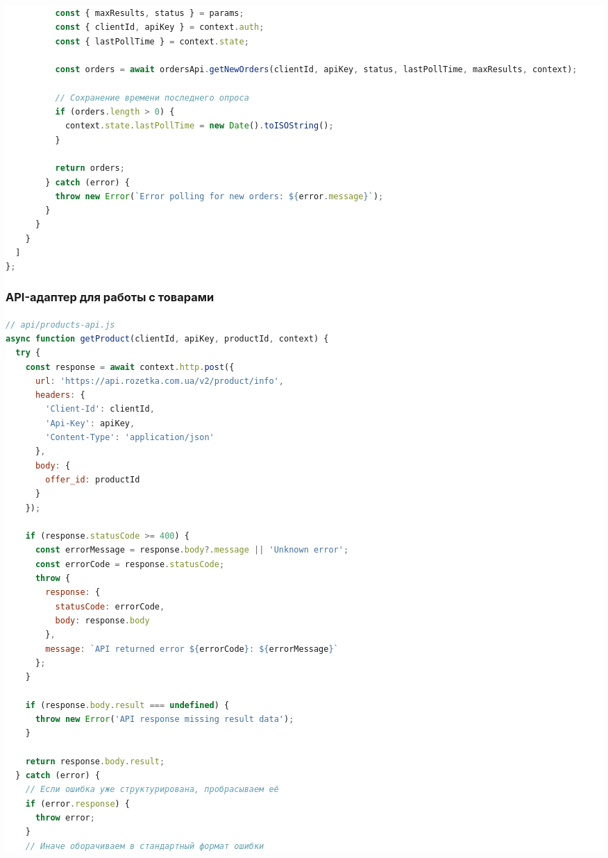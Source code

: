 ```javascript
          const { maxResults, status } = params;
          const { clientId, apiKey } = context.auth;
          const { lastPollTime } = context.state;

          const orders = await ordersApi.getNewOrders(clientId, apiKey, status, lastPollTime, maxResults, context);

          // Сохранение времени последнего опроса
          if (orders.length > 0) {
            context.state.lastPollTime = new Date().toISOString();
          }

          return orders;
        } catch (error) {
          throw new Error(`Error polling for new orders: ${error.message}`);
        }
      }
    }
  ]
};
```

### API-адаптер для работы с товарами

```javascript
// api/products-api.js
async function getProduct(clientId, apiKey, productId, context) {
  try {
    const response = await context.http.post({
      url: 'https://api.rozetka.com.ua/v2/product/info',
      headers: {
        'Client-Id': clientId,
        'Api-Key': apiKey,
        'Content-Type': 'application/json'
      },
      body: {
        offer_id: productId
      }
    });

    if (response.statusCode >= 400) {
      const errorMessage = response.body?.message || 'Unknown error';
      const errorCode = response.statusCode;
      throw {
        response: {
          statusCode: errorCode,
          body: response.body
        },
        message: `API returned error ${errorCode}: ${errorMessage}`
      };
    }

    if (response.body.result === undefined) {
      throw new Error('API response missing result data');
    }

    return response.body.result;
  } catch (error) {
    // Если ошибка уже структурирована, пробрасываем её
    if (error.response) {
      throw error;
    }
    // Иначе оборачиваем в стандартный формат ошибки
```